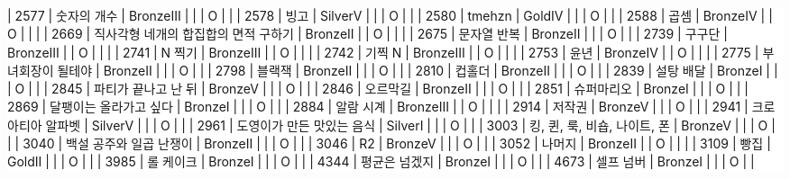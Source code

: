 | 2577  |             숫자의 개수              | BronzeⅢ |       |       |   O   |                                                   |
| 2578  |                 빙고                 | SilverⅤ |       |       |   O   |                                                   |
| 2580  |                tmehzn                |  GoldⅣ  |       |       |   O   |                                                   |
| 2588  |                 곱셈                 | BronzeⅣ |       |   O   |       |                                                   |
| 2669  | 직사각형 네개의 합집합의 면적 구하기 | BronzeⅡ |       |   O   |       |                                                   |
| 2675  |             문자열 반복              | BronzeⅡ |       |       |   O   |                                                   |
| 2739  |                구구단                | BronzeⅢ |       |   O   |       |                                                   |
| 2741  |                N 찍기                | BronzeⅢ |       |   O   |       |                                                   |
| 2742  |                기찍 N                | BronzeⅢ |       |   O   |       |                                                   |
| 2753  |                 윤년                 | BronzeⅣ |       |   O   |       |                                                   |
| 2775  |          부녀회장이 될테야           | BronzeⅡ |       |       |   O   |                                                   |
| 2798  |                블랙잭                | BronzeⅡ |       |       |   O   |                                                   |
| 2810  |                컵홀더                | BronzeⅡ |       |       |   O   |                                                   |
| 2839  |              설탕 배달               | BronzeⅠ |       |       |   O   |                                                   |
| 2845  |         파티가 끝나고 난 뒤          | BronzeⅤ |       |       |   O   |                                                   |
| 2846  |               오르막길               | BronzeⅡ |       |       |   O   |                                                   |
| 2851  |              슈퍼마리오              | BronzeⅠ |       |       |   O   |                                                   |
| 2869  |        달팽이는 올라가고 싶다        | BronzeⅠ |       |       |   O   |                                                   |
| 2884  |              알람 시계               | BronzeⅢ |       |   O   |       |                                                   |
| 2914  |                저작권                | BronzeⅤ |       |       |   O   |                                                   |
| 2941  |          크로아티아 알파벳           | SilverⅤ |       |       |   O   |                                                   |
| 2961  |      도영이가 만든 맛있는 음식       | SilverⅠ |       |       |   O   |                                                   |
| 3003  |     킹, 퀸, 룩, 비숍, 나이트, 폰     | BronzeⅤ |       |       |   O   |                                                   |
| 3040  |       백설 공주와 일곱 난쟁이        | BronzeⅡ |       |       |   O   |                                                   |
| 3046  |                  R2                  | BronzeⅤ |       |       |   O   |                                                   |
| 3052  |                나머지                | BronzeⅡ |       |   O   |       |                                                   |
| 3109  |                 빵집                 |  GoldⅡ  |       |       |   O   |                                                   |
| 3985  |              롤 케이크               | BronzeⅠ |       |       |   O   |                                                   |
| 4344  |            평균은 넘겠지             | BronzeⅠ |       |       |   O   |                                                   |
| 4673  |              셀프 넘버               | BronzeⅠ |       |       |   O   |                                                   |
